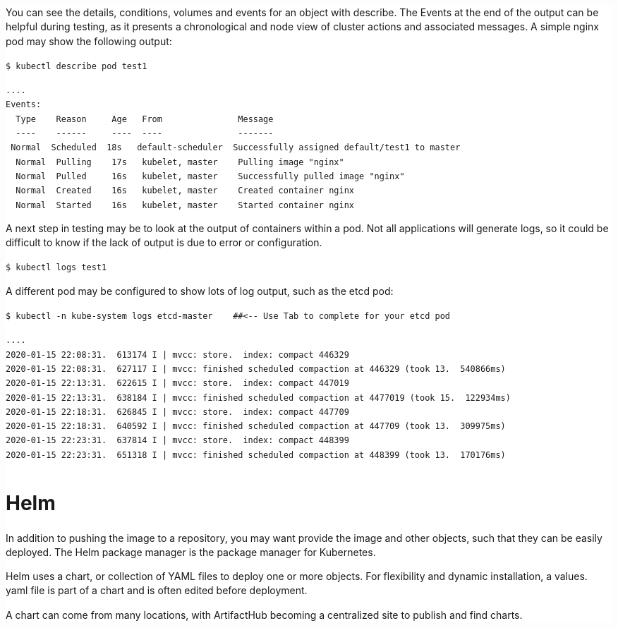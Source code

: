 You can see the details, conditions, volumes and events for an object with describe.   The Events at the end of the output can be helpful during testing, as it presents a chronological and node view of cluster actions and associated messages.   A simple nginx pod may show the following output:  

`$ kubectl describe pod test1`  

`....`  
`Events:`  
`  Type    Reason     Age   From               Message`  
`  ----    ------     ----  ----               -------`  
`  Normal  Scheduled  18s   default-scheduler  Successfully assigned default/test1 to master `  
`  Normal  Pulling    17s   kubelet, master    Pulling image "nginx"`  
`  Normal  Pulled     16s   kubelet, master    Successfully pulled image "nginx"`  
`  Normal  Created    16s   kubelet, master    Created container nginx`  
`  Normal  Started    16s   kubelet, master    Started container nginx`  

A next step in testing may be to look at the output of containers within a pod.   Not all applications will generate logs, so it could be difficult  to know if the lack of output is due to error or configuration.  

`$ kubectl logs test1`  

A different pod may be configured to show lots of log output, such as the etcd pod:  

`$ kubectl -n kube-system logs etcd-master    ##<-- Use Tab to complete for your etcd pod`  

`....`  
`2020-01-15 22:08:31.  613174 I | mvcc: store.  index: compact 446329`  
`2020-01-15 22:08:31.  627117 I | mvcc: finished scheduled compaction at 446329 (took 13.  540866ms)`  
`2020-01-15 22:13:31.  622615 I | mvcc: store.  index: compact 447019`  
`2020-01-15 22:13:31.  638184 I | mvcc: finished scheduled compaction at 4477019 (took 15.  122934ms)`  
`2020-01-15 22:18:31.  626845 I | mvcc: store.  index: compact 447709`  
`2020-01-15 22:18:31.  640592 I | mvcc: finished scheduled compaction at 447709 (took 13.  309975ms)`  
`2020-01-15 22:23:31.  637814 I | mvcc: store.  index: compact 448399`  
`2020-01-15 22:23:31.  651318 I | mvcc: finished scheduled compaction at 448399 (took 13.  170176ms)`  

# Helm  
In addition to pushing the image to a repository, you may want provide the image and other objects, such that they can be easily deployed.   The Helm package manager is the package manager for Kubernetes.  

Helm uses a chart, or collection of YAML files to deploy one or more objects.   For flexibility and dynamic installation, a values.  yaml file is part of a chart and is often edited before deployment.  

A chart can come from many locations, with ArtifactHub becoming a centralized site to publish and find charts.  

